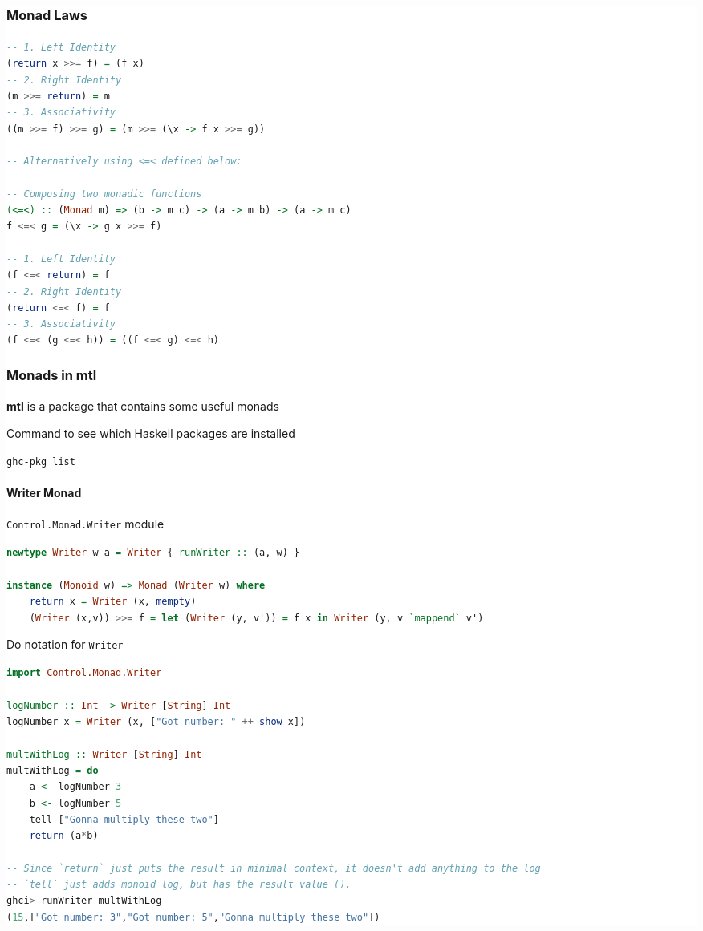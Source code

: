 ### Monad Laws

```haskell
-- 1. Left Identity
(return x >>= f) = (f x)
-- 2. Right Identity
(m >>= return) = m
-- 3. Associativity
((m >>= f) >>= g) = (m >>= (\x -> f x >>= g))

-- Alternatively using <=< defined below:

-- Composing two monadic functions
(<=<) :: (Monad m) => (b -> m c) -> (a -> m b) -> (a -> m c)
f <=< g = (\x -> g x >>= f)

-- 1. Left Identity
(f <=< return) = f
-- 2. Right Identity
(return <=< f) = f
-- 3. Associativity
(f <=< (g <=< h)) = ((f <=< g) <=< h)
```

### Monads in mtl

**mtl** is a package that contains some useful monads

Command to see which Haskell packages are installed

```zsh
ghc-pkg list
```

#### Writer Monad

`Control.Monad.Writer` module

```haskell
newtype Writer w a = Writer { runWriter :: (a, w) }

instance (Monoid w) => Monad (Writer w) where
    return x = Writer (x, mempty)
    (Writer (x,v)) >>= f = let (Writer (y, v')) = f x in Writer (y, v `mappend` v')
```

Do notation for `Writer`

```haskell
import Control.Monad.Writer

logNumber :: Int -> Writer [String] Int
logNumber x = Writer (x, ["Got number: " ++ show x])

multWithLog :: Writer [String] Int
multWithLog = do
    a <- logNumber 3
    b <- logNumber 5
    tell ["Gonna multiply these two"]
    return (a*b)

-- Since `return` just puts the result in minimal context, it doesn't add anything to the log
-- `tell` just adds monoid log, but has the result value ().
ghci> runWriter multWithLog
(15,["Got number: 3","Got number: 5","Gonna multiply these two"])
```
